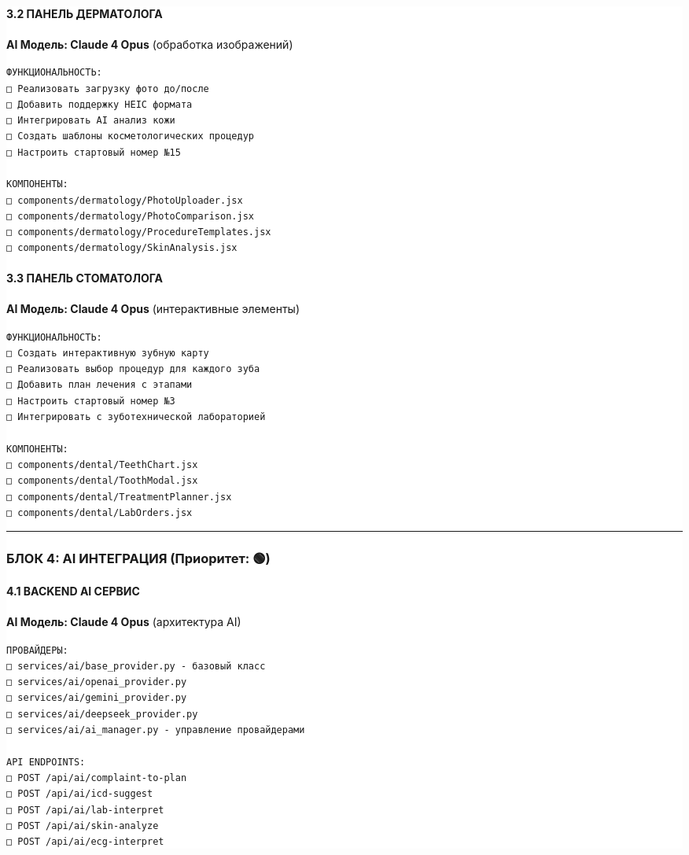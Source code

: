 #### **3.2 ПАНЕЛЬ ДЕРМАТОЛОГА**
**AI Модель: Claude 4 Opus** (обработка изображений)

```markdown
ФУНКЦИОНАЛЬНОСТЬ:
□ Реализовать загрузку фото до/после
□ Добавить поддержку HEIC формата
□ Интегрировать AI анализ кожи
□ Создать шаблоны косметологических процедур
□ Настроить стартовый номер №15

КОМПОНЕНТЫ:
□ components/dermatology/PhotoUploader.jsx
□ components/dermatology/PhotoComparison.jsx
□ components/dermatology/ProcedureTemplates.jsx
□ components/dermatology/SkinAnalysis.jsx
```

#### **3.3 ПАНЕЛЬ СТОМАТОЛОГА**
**AI Модель: Claude 4 Opus** (интерактивные элементы)

```markdown
ФУНКЦИОНАЛЬНОСТЬ:
□ Создать интерактивную зубную карту
□ Реализовать выбор процедур для каждого зуба
□ Добавить план лечения с этапами
□ Настроить стартовый номер №3
□ Интегрировать с зуботехнической лабораторией

КОМПОНЕНТЫ:
□ components/dental/TeethChart.jsx
□ components/dental/ToothModal.jsx
□ components/dental/TreatmentPlanner.jsx
□ components/dental/LabOrders.jsx
```

---

### **БЛОК 4: AI ИНТЕГРАЦИЯ (Приоритет: 🟢)**

#### **4.1 BACKEND AI СЕРВИС**
**AI Модель: Claude 4 Opus** (архитектура AI)

```markdown
ПРОВАЙДЕРЫ:
□ services/ai/base_provider.py - базовый класс
□ services/ai/openai_provider.py
□ services/ai/gemini_provider.py
□ services/ai/deepseek_provider.py
□ services/ai/ai_manager.py - управление провайдерами

API ENDPOINTS:
□ POST /api/ai/complaint-to-plan
□ POST /api/ai/icd-suggest
□ POST /api/ai/lab-interpret
□ POST /api/ai/skin-analyze
□ POST /api/ai/ecg-interpret
```
